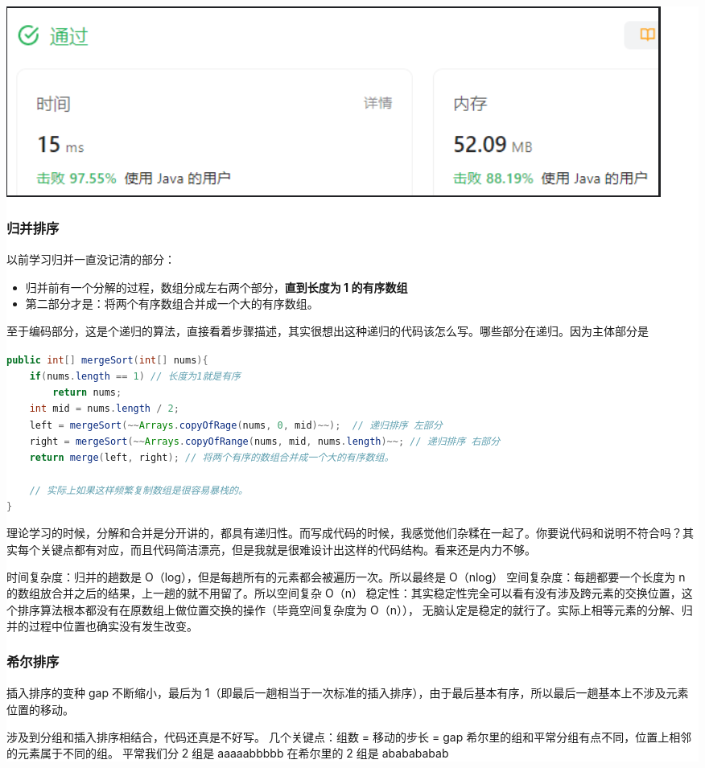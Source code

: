 ![1713805656268](image/Record3/1713805656268.png)

### 归并排序

以前学习归并一直没记清的部分：

- 归并前有一个分解的过程，数组分成左右两个部分，**直到长度为 1 的有序数组**
- 第二部分才是：将两个有序数组合并成一个大的有序数组。

至于编码部分，这是个递归的算法，直接看着步骤描述，其实很想出这种递归的代码该怎么写。哪些部分在递归。因为主体部分是

```java
public int[] mergeSort(int[] nums){
    if(nums.length == 1) // 长度为1就是有序
        return nums;
    int mid = nums.length / 2;
    left = mergeSort(~~Arrays.copyOfRage(nums, 0, mid)~~);  // 递归排序 左部分
    right = mergeSort(~~Arrays.copyOfRange(nums, mid, nums.length)~~; // 递归排序 右部分
    return merge(left, right); // 将两个有序的数组合并成一个大的有序数组。

    // 实际上如果这样频繁复制数组是很容易暴栈的。
}
```

理论学习的时候，分解和合并是分开讲的，都具有递归性。而写成代码的时候，我感觉他们杂糅在一起了。你要说代码和说明不符合吗？其实每个关键点都有对应，而且代码简洁漂亮，但是我就是很难设计出这样的代码结构。看来还是内力不够。

时间复杂度：归并的趟数是 O（log），但是每趟所有的元素都会被遍历一次。所以最终是 O（nlog）
空间复杂度：每趟都要一个长度为 n 的数组放合并之后的结果，上一趟的就不用留了。所以空间复杂 O（n）
稳定性：其实稳定性完全可以看有没有涉及跨元素的交换位置，这个排序算法根本都没有在原数组上做位置交换的操作（毕竟空间复杂度为 O（n））， 无脑认定是稳定的就行了。实际上相等元素的分解、归并的过程中位置也确实没有发生改变。

### 希尔排序

插入排序的变种 gap 不断缩小，最后为 1（即最后一趟相当于一次标准的插入排序），由于最后基本有序，所以最后一趟基本上不涉及元素位置的移动。

涉及到分组和插入排序相结合，代码还真是不好写。
几个关键点：组数 = 移动的步长 = gap
希尔里的组和平常分组有点不同，位置上相邻的元素属于不同的组。
平常我们分 2 组是 aaaaabbbbb
在希尔里的 2 组是 ababababab
